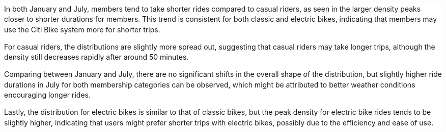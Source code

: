 In both January and July, members tend to take shorter rides compared to
casual riders, as seen in the larger density peaks closer to shorter
durations for members. This trend is consistent for both classic and
electric bikes, indicating that members may use the Citi Bike system
more for shorter trips.

For casual riders, the distributions are slightly more spread out,
suggesting that casual riders may take longer trips, although the
density still decreases rapidly after around 50 minutes.

Comparing between January and July, there are no significant shifts in
the overall shape of the distribution, but slightly higher ride
durations in July for both membership categories can be observed, which
might be attributed to better weather conditions encouraging longer
rides.

Lastly, the distribution for electric bikes is similar to that of
classic bikes, but the peak density for electric bike rides tends to be
slightly higher, indicating that users might prefer shorter trips with
electric bikes, possibly due to the efficiency and ease of use.
